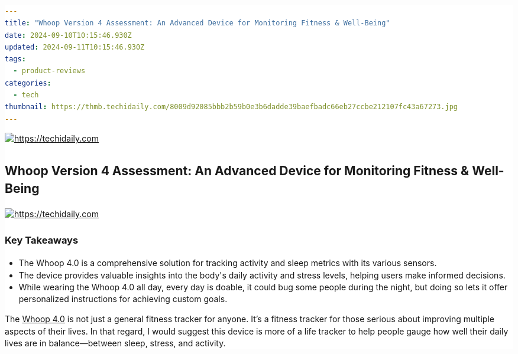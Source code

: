 ```yaml
---
title: "Whoop Version 4 Assessment: An Advanced Device for Monitoring Fitness & Well-Being"
date: 2024-09-10T10:15:46.930Z
updated: 2024-09-11T10:15:46.930Z
tags:
  - product-reviews
categories:
  - tech
thumbnail: https://thmb.techidaily.com/8009d92085bbb2b59b0e3b6dadde39baefbadc66eb27ccbe212107fc43a67273.jpg
---
```







<a href="https://zebaoaffiliateprogram.pxf.io/c/5597632/2137972/21526" target="_top" id="2137972">
  <img src="//a.impactradius-go.com/display-ad/21526-2137972" border="0" alt="https://techidaily.com" width="728" height="90"/>
</a>
<img height="0" width="0" src="https://zebaoaffiliateprogram.pxf.io/i/5597632/2137972/21526" style="position:absolute;visibility:hidden;" border="0" />





## Whoop Version 4 Assessment: An Advanced Device for Monitoring Fitness & Well-Being






<a href="https://aligracehair.sjv.io/c/5597632/2135406/19272" target="_top" id="2135406">
  <img src="//a.impactradius-go.com/display-ad/19272-2135406" border="0" alt="https://techidaily.com" width="120" height="90"/>
</a>
<img height="0" width="0" src="https://aligracehair.sjv.io/i/5597632/2135406/19272" style="position:absolute;visibility:hidden;" border="0" />





### Key Takeaways

* The Whoop 4.0 is a comprehensive solution for tracking activity and sleep metrics with its various sensors.
* The device provides valuable insights into the body's daily activity and stress levels, helping users make informed decisions.
* While wearing the Whoop 4.0 all day, every day is doable, it could bug some people during the night, but doing so lets it offer personalized instructions for achieving custom goals.

 The [Whoop 4.0](https://www.amazon.com/WHOOP-4-0-Month-Subscription-Optimization/dp/B0BWSF6H4Q?tag=hotoge-20&ascsubtag=UUhtgUeUpU2000960&asc%5Frefurl=https%3A%2F%2Fwww.howtogeek.com%2Fwhoop-4-review%2F&asc%5Fcampaign=Affiliate) is not just a general fitness tracker for anyone. It’s a fitness tracker for those serious about improving multiple aspects of their lives. In that regard, I would suggest this device is more of a life tracker to help people gauge how well their daily lives are in balance—between sleep, stress, and activity.
